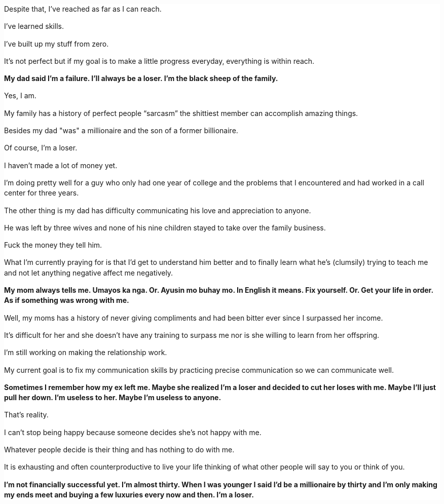 Despite that, I’ve reached as far as I can reach. 

I’ve learned skills. 

I’ve built up my stuff from zero. 

It’s not perfect but if my goal is to make a little progress everyday, everything is within reach.

**My dad said I’m a failure. I’ll always be a loser. I’m the black sheep of the family.**

Yes, I am. 

My family has a history of perfect people “sarcasm” the shittiest member can accomplish amazing things. 

Besides my dad "was" a millionaire and the son of a former billionaire. 

Of course, I’m a loser. 

I haven’t made a lot of money yet. 

I’m doing pretty well for a guy who only had one year of college and the problems that I encountered and had worked in a call center for three years. 

The other thing is my dad has difficulty communicating his love and appreciation to anyone. 

He was left by three wives and none of his nine children stayed to take over the family business. 

Fuck the money they tell him. 

What I’m currently praying for is that I’d get to understand him better and to finally learn what he’s (clumsily) trying to teach me and not let anything negative affect me negatively.

**My mom always tells me. Umayos ka nga. Or. Ayusin mo buhay mo. In English it means. Fix yourself. Or. Get your life in order. As if something was wrong with me.**

Well, my moms has a history of never giving compliments and had been bitter ever since I surpassed her income. 

It’s difficult for her and she doesn’t have any training to surpass me nor is she willing to learn from her offspring. 

I’m still working on making the relationship work. 

My current goal is to fix my communication skills by practicing precise communication so we can communicate well.

**Sometimes I remember how my ex left me. Maybe she realized I’m a loser and decided to cut her loses with me. Maybe I’ll just pull her down. I’m useless to her. Maybe I’m useless to anyone.**

That’s reality. 

I can’t stop being happy because someone decides she’s not happy with me. 

Whatever people decide is their thing and has nothing to do with me. 

It is exhausting and often counterproductive to live your life thinking of what other people will say to you or think of you.

**I’m not financially successful yet. I’m almost thirty. When I was younger I said I’d be a millionaire by thirty and I’m only making my ends meet and buying a few luxuries every now and then. I’m a loser.**
